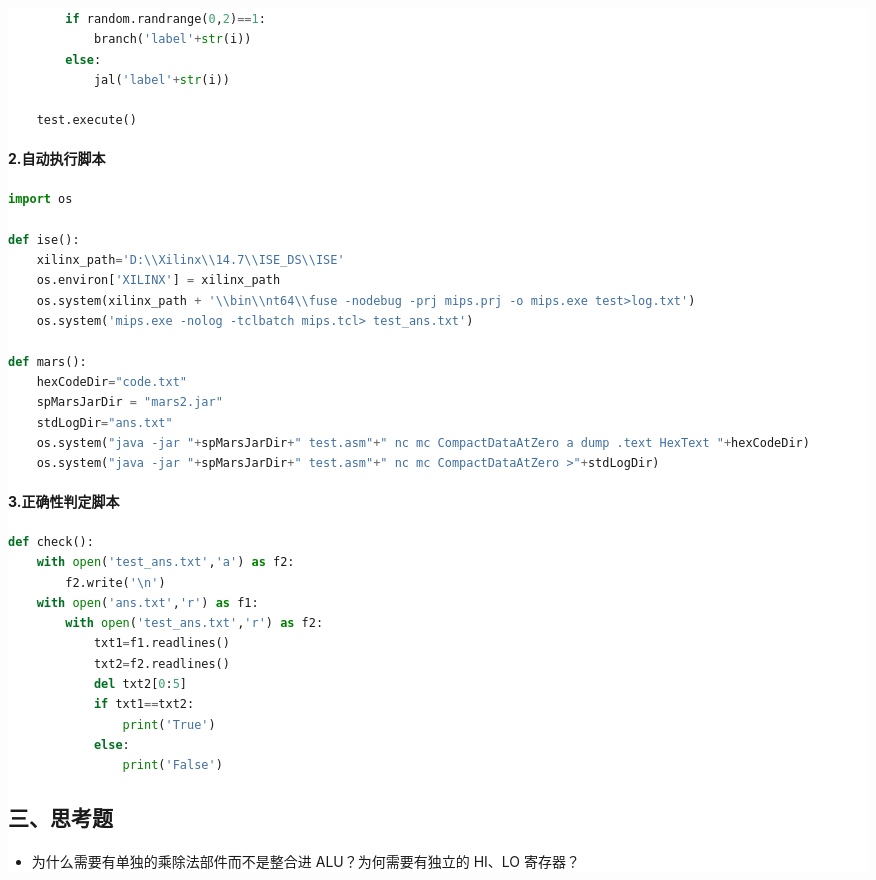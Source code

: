 ````python
        if random.randrange(0,2)==1:
            branch('label'+str(i))
        else:
            jal('label'+str(i))

    test.execute()
````



#### 2.自动执行脚本

````python
import os

def ise():
    xilinx_path='D:\\Xilinx\\14.7\\ISE_DS\\ISE'
    os.environ['XILINX'] = xilinx_path
    os.system(xilinx_path + '\\bin\\nt64\\fuse -nodebug -prj mips.prj -o mips.exe test>log.txt')
    os.system('mips.exe -nolog -tclbatch mips.tcl> test_ans.txt')

def mars():
    hexCodeDir="code.txt"
    spMarsJarDir = "mars2.jar"
    stdLogDir="ans.txt"
    os.system("java -jar "+spMarsJarDir+" test.asm"+" nc mc CompactDataAtZero a dump .text HexText "+hexCodeDir) 
    os.system("java -jar "+spMarsJarDir+" test.asm"+" nc mc CompactDataAtZero >"+stdLogDir) 
````



#### 3.正确性判定脚本

````python
def check():
    with open('test_ans.txt','a') as f2:
        f2.write('\n')
    with open('ans.txt','r') as f1:
        with open('test_ans.txt','r') as f2:
            txt1=f1.readlines()
            txt2=f2.readlines()
            del txt2[0:5]
            if txt1==txt2:
                print('True')
            else:
                print('False')
````



## 三、思考题

- 为什么需要有单独的乘除法部件而不是整合进 ALU？为何需要有独立的 HI、LO 寄存器？
